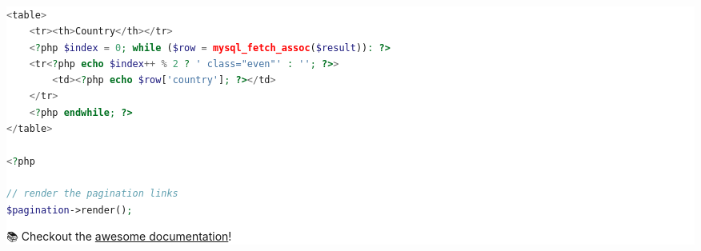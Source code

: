 ```php
<table>
    <tr><th>Country</th></tr>
    <?php $index = 0; while ($row = mysql_fetch_assoc($result)): ?>
    <tr<?php echo $index++ % 2 ? ' class="even"' : ''; ?>>
        <td><?php echo $row['country']; ?></td>
    </tr>
    <?php endwhile; ?>
</table>

<?php

// render the pagination links
$pagination->render();
```

:books: Checkout the [awesome documentation](https://stefangabos.github.io/Zebra_Pagination/Zebra_Pagination/Zebra_Pagination.html)!